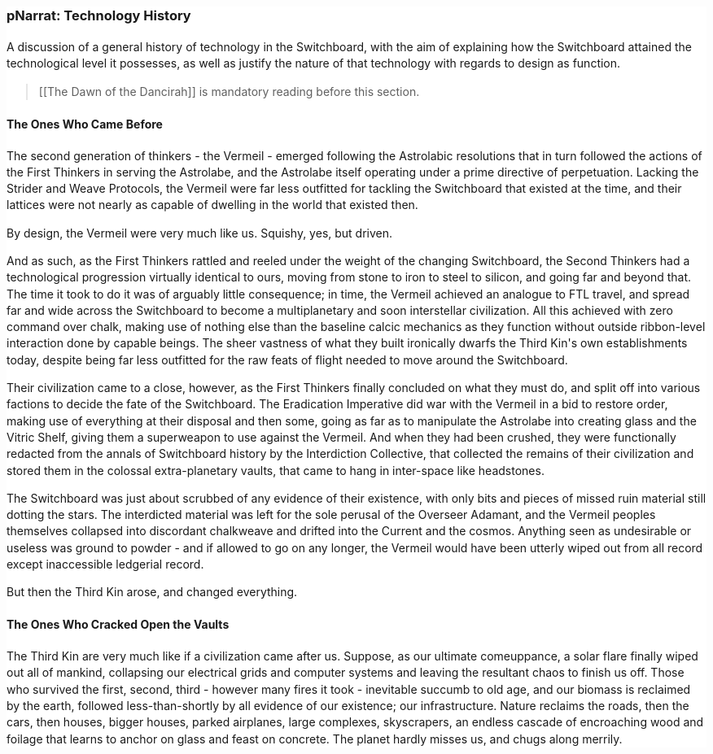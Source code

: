 ### pNarrat: Technology History
A discussion of a general history of technology in the Switchboard, with the aim of explaining how the Switchboard attained the technological level it possesses, as well as justify the nature of that technology with regards to design as function.

> [[The Dawn of the Dancirah]] is mandatory reading before this section.

#### The Ones Who Came Before
The second generation of thinkers - the Vermeil - emerged following the Astrolabic resolutions that in turn followed the actions of the First Thinkers in serving the Astrolabe, and the Astrolabe itself operating under a prime directive of perpetuation. Lacking the Strider and Weave Protocols, the Vermeil were far less outfitted for tackling the Switchboard that existed at the time, and their lattices were not nearly as capable of dwelling in the world that existed then.

By design, the Vermeil were very much like us. Squishy, yes, but driven.

And as such, as the First Thinkers rattled and reeled under the weight of the changing Switchboard, the Second Thinkers had a technological progression virtually identical to ours, moving from stone to iron to steel to silicon, and going far and beyond that. The time it took to do it was of arguably little consequence; in time, the Vermeil achieved an analogue to FTL travel, and spread far and wide across the Switchboard to become a multiplanetary and soon interstellar civilization. All this achieved with zero command over chalk, making use of nothing else than the baseline calcic mechanics as they function without outside ribbon-level interaction done by capable beings. The sheer vastness of what they built ironically dwarfs the Third Kin's own establishments today, despite being far less outfitted for the raw feats of flight needed to move around the Switchboard.

Their civilization came to a close, however, as the First Thinkers finally concluded on what they must do, and split off into various factions to decide the fate of the Switchboard. The Eradication Imperative did war with the Vermeil in a bid to restore order, making use of everything at their disposal and then some, going as far as to manipulate the Astrolabe into creating glass and the Vitric Shelf, giving them a superweapon to use against the Vermeil. And when they had been crushed, they were functionally redacted from the annals of Switchboard history by the Interdiction Collective, that collected the remains of their civilization and stored them in the colossal extra-planetary vaults, that came to hang in inter-space like headstones.

The Switchboard was just about scrubbed of any evidence of their existence, with only bits and pieces of missed ruin material still dotting the stars. The interdicted material was left for the sole perusal of the Overseer Adamant, and the Vermeil peoples themselves collapsed into discordant chalkweave and drifted into the Current and the cosmos. Anything seen as undesirable or useless was ground to powder - and if allowed to go on any longer, the Vermeil would have been utterly wiped out from all record except inaccessible ledgerial record.

But then the Third Kin arose, and changed everything.

#### The Ones Who Cracked Open the Vaults
The Third Kin are very much like if a civilization came after us. Suppose, as our ultimate comeuppance, a solar flare finally wiped out all of mankind, collapsing our electrical grids and computer systems and leaving the resultant chaos to finish us off. Those who survived the first, second, third - however many fires it took - inevitable succumb to old age, and our biomass is reclaimed by the earth, followed less-than-shortly by all evidence of our existence; our infrastructure. Nature reclaims the roads, then the cars, then houses, bigger houses, parked airplanes, large complexes, skyscrapers, an endless cascade of encroaching wood and foilage that learns to anchor on glass and feast on concrete. The planet hardly misses us, and chugs along merrily.

